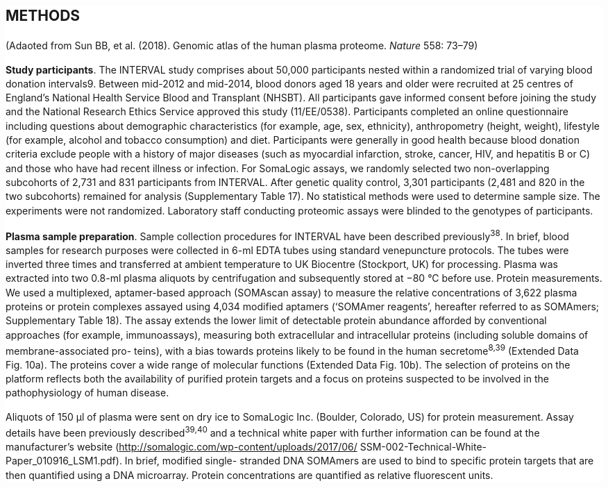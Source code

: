 ## METHODS

(Adaoted from Sun BB, et al. (2018). Genomic atlas of the human plasma proteome. *Nature* 558: 73–79)

**Study participants**. The INTERVAL study comprises about 50,000 participants 
nested within a randomized trial of varying blood donation intervals9. Between 
mid-2012 and mid-2014, blood donors aged 18 years and older were recruited at 
25 centres of England’s National Health Service Blood and Transplant (NHSBT). 
All participants gave informed consent before joining the study and the National 
Research Ethics Service approved this study (11/EE/0538). Participants completed 
an online questionnaire including questions about demographic characteristics 
(for example, age, sex, ethnicity), anthropometry (height, weight), lifestyle (for 
example, alcohol and tobacco consumption) and diet. Participants were generally 
in good health because blood donation criteria exclude people with a history of 
major diseases (such as myocardial infarction, stroke, cancer, HIV, and hepatitis 
B or C) and those who have had recent illness or infection. For SomaLogic assays, 
we randomly selected two non-overlapping subcohorts of 2,731 and 831 participants
from INTERVAL. After genetic quality control, 3,301 participants (2,481 
and 820 in the two subcohorts) remained for analysis (Supplementary Table 17). 
No statistical methods were used to determine sample size. The experiments were 
not randomized. Laboratory staff conducting proteomic assays were blinded to 
the genotypes of participants.

**Plasma sample preparation**. Sample collection procedures for INTERVAL have 
been described previously<sup>38</sup>. In brief, blood samples for research purposes were 
collected in 6-ml EDTA tubes using standard venepuncture protocols. The tubes 
were inverted three times and transferred at ambient temperature to UK Biocentre 
(Stockport, UK) for processing. Plasma was extracted into two 0.8-ml plasma 
aliquots by centrifugation and subsequently stored at −80 °C before use.
Protein measurements. We used a multiplexed, aptamer-based approach 
(SOMAscan assay) to measure the relative concentrations of 3,622 plasma proteins
or protein complexes assayed using 4,034 modified aptamers (‘SOMAmer 
reagents’, hereafter referred to as SOMAmers; Supplementary Table 18). The assay 
extends the lower limit of detectable protein abundance afforded by conventional 
approaches (for example, immunoassays), measuring both extracellular and 
intracellular proteins (including soluble domains of membrane-associated pro-
teins), with a bias towards proteins likely to be found in the human secretome<sup>8,39</sup>
(Extended Data Fig. 10a). The proteins cover a wide range of molecular functions 
(Extended Data Fig. 10b). The selection of proteins on the platform reflects both 
the availability of purified protein targets and a focus on proteins suspected to be 
involved in the pathophysiology of human disease.

Aliquots of 150 μl of plasma were sent on dry ice to SomaLogic Inc. (Boulder, 
Colorado, US) for protein measurement. Assay details have been previously 
described<sup>39,40</sup> and a technical white paper with further information can be found 
at the manufacturer’s website (http://somalogic.com/wp-content/uploads/2017/06/
SSM-002-Technical-White-Paper_010916_LSM1.pdf). In brief, modified single- 
stranded DNA SOMAmers are used to bind to specific protein targets that are 
then quantified using a DNA microarray. Protein concentrations are quantified 
as relative fluorescent units.

